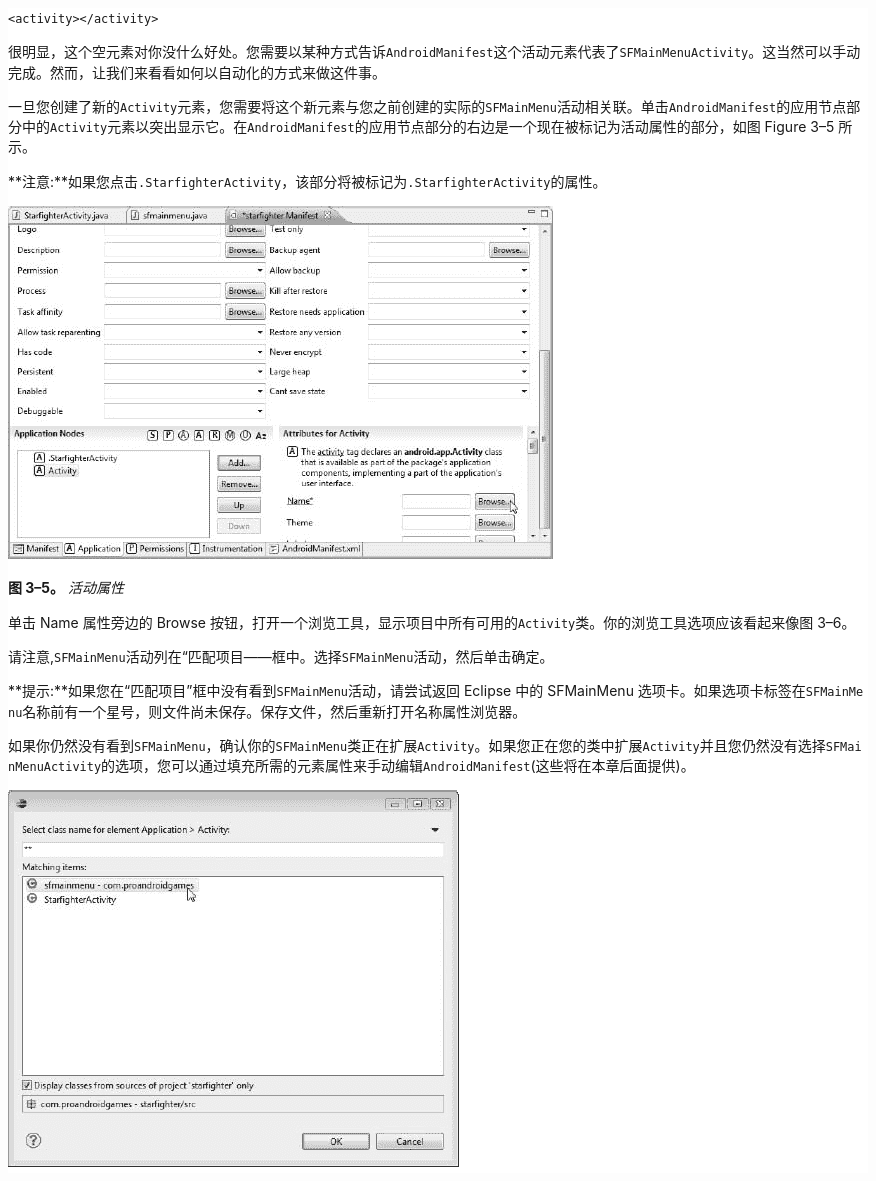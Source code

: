 `<activity></activity>`

很明显，这个空元素对你没什么好处。您需要以某种方式告诉`AndroidManifest`这个活动元素代表了`SFMainMenuActivity`。这当然可以手动完成。然而，让我们来看看如何以自动化的方式来做这件事。

一旦您创建了新的`Activity`元素，您需要将这个新元素与您之前创建的实际的`SFMainMenu`活动相关联。单击`AndroidManifest`的应用节点部分中的`Activity`元素以突出显示它。在`AndroidManifest`的应用节点部分的右边是一个现在被标记为活动属性的部分，如图 Figure 3–5 所示。

**注意:**如果您点击`.StarfighterActivity`，该部分将被标记为`.StarfighterActivity`的属性。

![images](img/0305.jpg)

**图 3–5。** *活动属性*

单击 Name 属性旁边的 Browse 按钮，打开一个浏览工具，显示项目中所有可用的`Activity`类。你的浏览工具选项应该看起来像图 3–6。

请注意,`SFMainMenu`活动列在“匹配项目——框中。选择`SFMainMenu`活动，然后单击确定。

**提示:**如果您在“匹配项目”框中没有看到`SFMainMenu`活动，请尝试返回 Eclipse 中的 SFMainMenu 选项卡。如果选项卡标签在`SFMainMenu`名称前有一个星号，则文件尚未保存。保存文件，然后重新打开名称属性浏览器。

如果你仍然没有看到`SFMainMenu`，确认你的`SFMainMenu`类正在扩展`Activity`。如果您正在您的类中扩展`Activity`并且您仍然没有选择`SFMainMenuActivity`的选项，您可以通过填充所需的元素属性来手动编辑`AndroidManifest`(这些将在本章后面提供)。

![images](img/0306.jpg)
